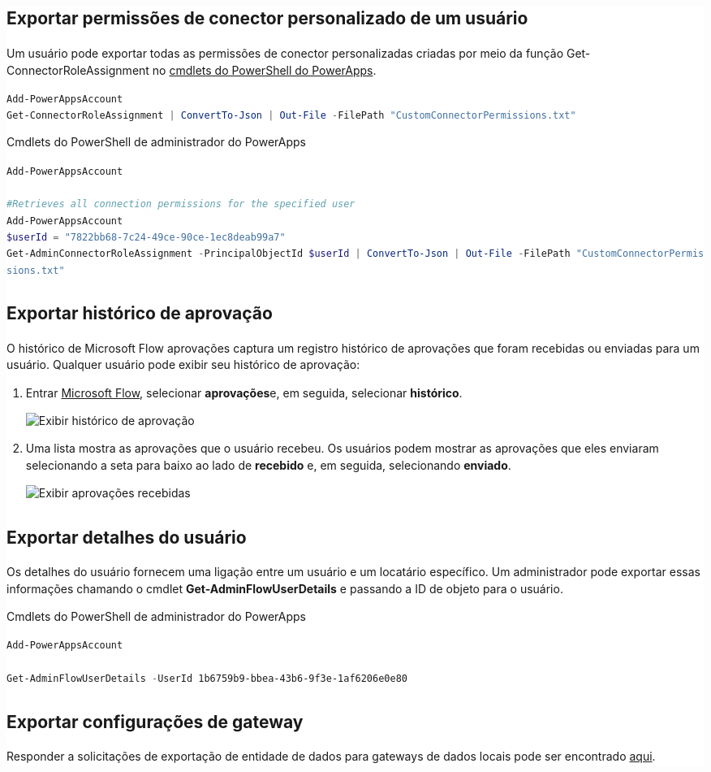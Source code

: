 ## <a name="export-a-users-custom-connector-permissions"></a>Exportar permissões de conector personalizado de um usuário

Um usuário pode exportar todas as permissões de conector personalizadas criadas por meio da função Get-ConnectorRoleAssignment no [cmdlets do PowerShell do PowerApps](https://go.microsoft.com/fwlink/?linkid=871804).

```PowerShell
Add-PowerAppsAccount
Get-ConnectorRoleAssignment | ConvertTo-Json | Out-File -FilePath "CustomConnectorPermissions.txt"
```

Cmdlets do PowerShell de administrador do PowerApps

```PowerShell
Add-PowerAppsAccount

#Retrieves all connection permissions for the specified user 
Add-PowerAppsAccount
$userId = "7822bb68-7c24-49ce-90ce-1ec8deab99a7"
Get-AdminConnectorRoleAssignment -PrincipalObjectId $userId | ConvertTo-Json | Out-File -FilePath "CustomConnectorPermissions.txt"   
```

## <a name="export-approval-history"></a>Exportar histórico de aprovação

O histórico de Microsoft Flow aprovações captura um registro histórico de aprovações que foram recebidas ou enviadas para um usuário. Qualquer usuário pode exibir seu histórico de aprovação:

1. Entrar [Microsoft Flow](https://flow.microsoft.com/), selecionar **aprovações**e, em seguida, selecionar **histórico**.

    ![Exibir histórico de aprovação](./media/gdpr-dsr-export/view-approval-history.png)

1. Uma lista mostra as aprovações que o usuário recebeu. Os usuários podem mostrar as aprovações que eles enviaram selecionando a seta para baixo ao lado de **recebido** e, em seguida, selecionando **enviado**.

    ![Exibir aprovações recebidas](./media/gdpr-dsr-export/view-received-approvals.png)

## <a name="export-user-details"></a>Exportar detalhes do usuário
Os detalhes do usuário fornecem uma ligação entre um usuário e um locatário específico. Um administrador pode exportar essas informações chamando o cmdlet **Get-AdminFlowUserDetails** e passando a ID de objeto para o usuário.

Cmdlets do PowerShell de administrador do PowerApps

```PowerShell
Add-PowerAppsAccount

Get-AdminFlowUserDetails -UserId 1b6759b9-bbea-43b6-9f3e-1af6206e0e80
```

## <a name="export-gateway-settings"></a>Exportar configurações de gateway
Responder a solicitações de exportação de entidade de dados para gateways de dados locais pode ser encontrado [aqui](https://docs.microsoft.com/power-bi/service-gateway-onprem#tenant-level-administration).

